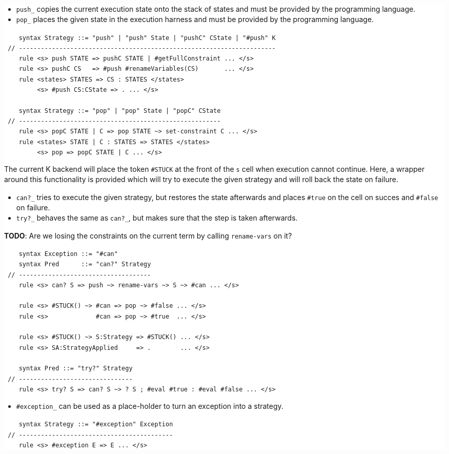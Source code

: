 -   `push_` copies the current execution state onto the stack of states and must be provided by the programming language.
-   `pop_` places the given state in the execution harness and must be provided by the programming language.

```k
    syntax Strategy ::= "push" | "push" State | "pushC" CState | "#push" K
 // ----------------------------------------------------------------------
    rule <s> push STATE => pushC STATE | #getFullConstraint ... </s>
    rule <s> pushC CS   => #push #renameVariables(CS)       ... </s>
    rule <states> STATES => CS : STATES </states>
         <s> #push CS:CState => . ... </s>

    syntax Strategy ::= "pop" | "pop" State | "popC" CState
 // -------------------------------------------------------
    rule <s> popC STATE | C => pop STATE ~> set-constraint C ... </s>
    rule <states> STATE | C : STATES => STATES </states>
         <s> pop => popC STATE | C ... </s>
```

The current K backend will place the token `#STUCK` at the front of the `s` cell when execution cannot continue.
Here, a wrapper around this functionality is provided which will try to execute the given strategy and will roll back the state on failure.

-   `can?_` tries to execute the given strategy, but restores the state afterwards and places `#true` on the cell on succes and `#false` on failure.
-   `try?_` behaves the same as `can?_`, but makes sure that the step is taken afterwards.

**TODO**: Are we losing the constraints on the current term by calling `rename-vars` on it?

```k
    syntax Exception ::= "#can"
    syntax Pred      ::= "can?" Strategy
 // ------------------------------------
    rule <s> can? S => push ~> rename-vars ~> S ~> #can ... </s>

    rule <s> #STUCK() ~> #can => pop ~> #false ... </s>
    rule <s>             #can => pop ~> #true  ... </s>

    rule <s> #STUCK() ~> S:Strategy => #STUCK() ... </s>
    rule <s> SA:StrategyApplied     => .        ... </s>

    syntax Pred ::= "try?" Strategy
 // -------------------------------
    rule <s> try? S => can? S ~> ? S ; #eval #true : #eval #false ... </s>
```

-   `#exception_` can be used as a place-holder to turn an exception into a strategy.

```k
    syntax Strategy ::= "#exception" Exception
 // ------------------------------------------
    rule <s> #exception E => E ... </s>
```
